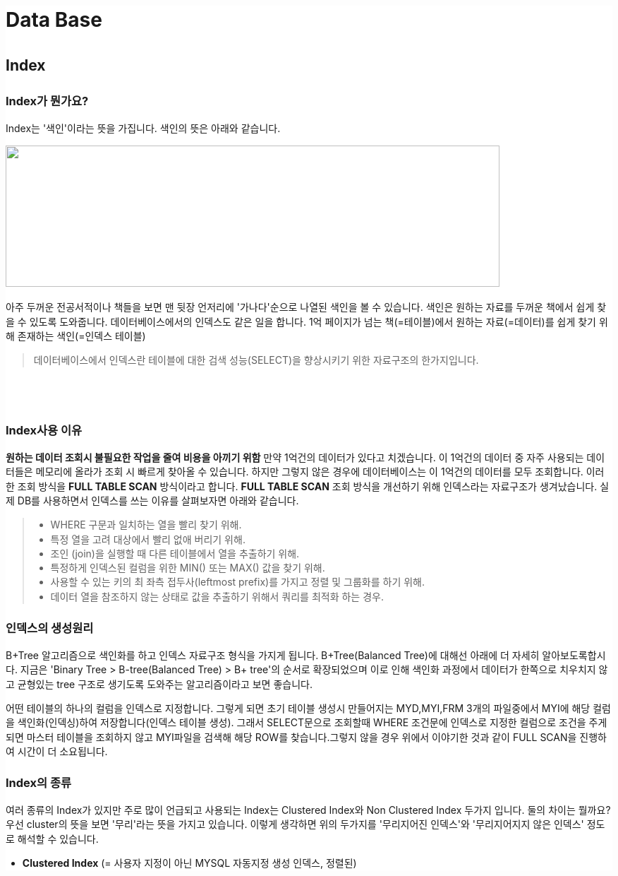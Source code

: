 # Data Base

## Index
### Index가 뭔가요?
Index는 '색인'이라는 뜻을 가집니다. 색인의 뜻은 아래와 같습니다.

<img src="https://user-images.githubusercontent.com/78134917/153604198-de8e2cdb-9808-4ee2-87c7-1d7ad106d3ed.png" width="700" height="200"/>

아주 두꺼운 전공서적이나 책들을 보면 맨 뒷장 언저리에 '가나다'순으로 나열된 색인을 볼 수 있습니다. 색인은 원하는 자료를 두꺼운 책에서 쉽게 찾을 수 있도록 도와줍니다. 
데이터베이스에서의 인덱스도 같은 일을 합니다. 1억 페이지가 넘는 책(=테이블)에서 원하는 자료(=데이터)를 쉽게 찾기 위해 존재하는 색인(=인덱스 테이블) 

> 데이터베이스에서 인덱스란 테이블에 대한 검색 성능(SELECT)을 향상시키기 위한 자료구조의 한가지입니다. 
<br/>
<br/>

### Index사용 이유
**원하는 데이터 조회시 불필요한 작업을 줄여 비용을 아끼기 위함** 
만약 1억건의 데이터가 있다고 치겠습니다. 이 1억건의 데이터 중 자주 사용되는 데이터들은 메모리에 올라가 조회 시 빠르게 찾아올 수 있습니다. 하지만 그렇지 않은 경우에 데이터베이스는 
이 1억건의 데이터를 모두 조회합니다. 이러한 조회 방식을 **FULL TABLE SCAN** 방식이라고 합니다. **FULL TABLE SCAN** 조회 방식을 개선하기 위해 인덱스라는 자료구조가 생겨났습니다.
실제 DB를 사용하면서 인덱스를 쓰는 이유를 살펴보자면 아래와 같습니다.
<br/>
> * WHERE 구문과 일치하는 열을 빨리 찾기 위해.
> * 특정 열을 고려 대상에서 빨리 없애 버리기 위해.
> * 조인 (join)을 실행할 때 다른 테이블에서 열을 추출하기 위해.
> * 특정하게 인덱스된 컬럼을 위한 MIN() 또는 MAX() 값을 찾기 위해.
> * 사용할 수 있는 키의 최 좌측 접두사(leftmost prefix)를 가지고 정렬 및 그룹화를 하기 위해.
> * 데이터 열을 참조하지 않는 상태로 값을 추출하기 위해서 쿼리를 최적화 하는 경우.

### 인덱스의 생성원리
B+Tree 알고리즘으로 색인화를 하고 인덱스 자료구조 형식을 가지게 됩니다. B+Tree(Balanced Tree)에 대해선 아래에 더 자세히 알아보도록합시다. 
지금은 'Binary Tree > B-tree(Balanced Tree) > B+ tree'의 순서로 확장되었으며 이로 인해 색인화 과정에서 데이터가 한쪽으로 치우치지 않고 균형있는 tree 구조로
생기도록 도와주는 알고리즘이라고 보면 좋습니다.

어떤 테이블의 하나의 컬럼을 인덱스로 지정합니다. 그렇게 되면 초기 테이블 생성시 만들어지는 MYD,MYI,FRM 3개의 파일중에서
MYI에 해당 컬럼을 색인화(인덱싱)하여 저장합니다(인덱스 테이블 생성). 그래서 SELECT문으로 조회할때 WHERE 조건문에 인덱스로 지정한 컬럼으로 조건을 주게되면 마스터 테이블을 조회하지 않고
MYI파일을 검색해 해당 ROW를 찾습니다.그렇지 않을 경우 위에서 이야기한 것과 같이 FULL SCAN을 진행하여 시간이 더 소요됩니다.

### Index의 종류
여러 종류의 Index가 있지만 주로 많이 언급되고 사용되는 Index는 Clustered Index와 Non Clustered Index 두가지 입니다.
둘의 차이는 뭘까요? 우선 cluster의 뜻을 보면 '무리'라는 뜻을 가지고 있습니다. 이렇게 생각하면 위의 두가지를 '무리지어진 인덱스'와 '무리지어지지 않은 인덱스' 정도로 해석할 수 있습니다.


* **Clustered Index** (= 사용자 지정이 아닌 MYSQL 자동지정 생성 인덱스, 정렬된)

